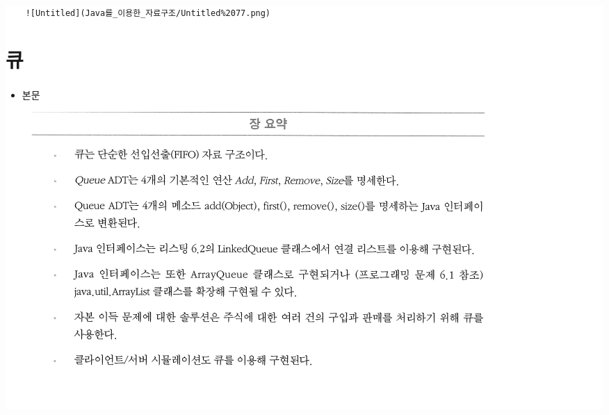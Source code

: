         ![Untitled](Java를_이용한_자료구조/Untitled%2077.png)
        
    

# 큐

- 본문
    
    ![Untitled](Java를_이용한_자료구조/Untitled%2078.png)
    
